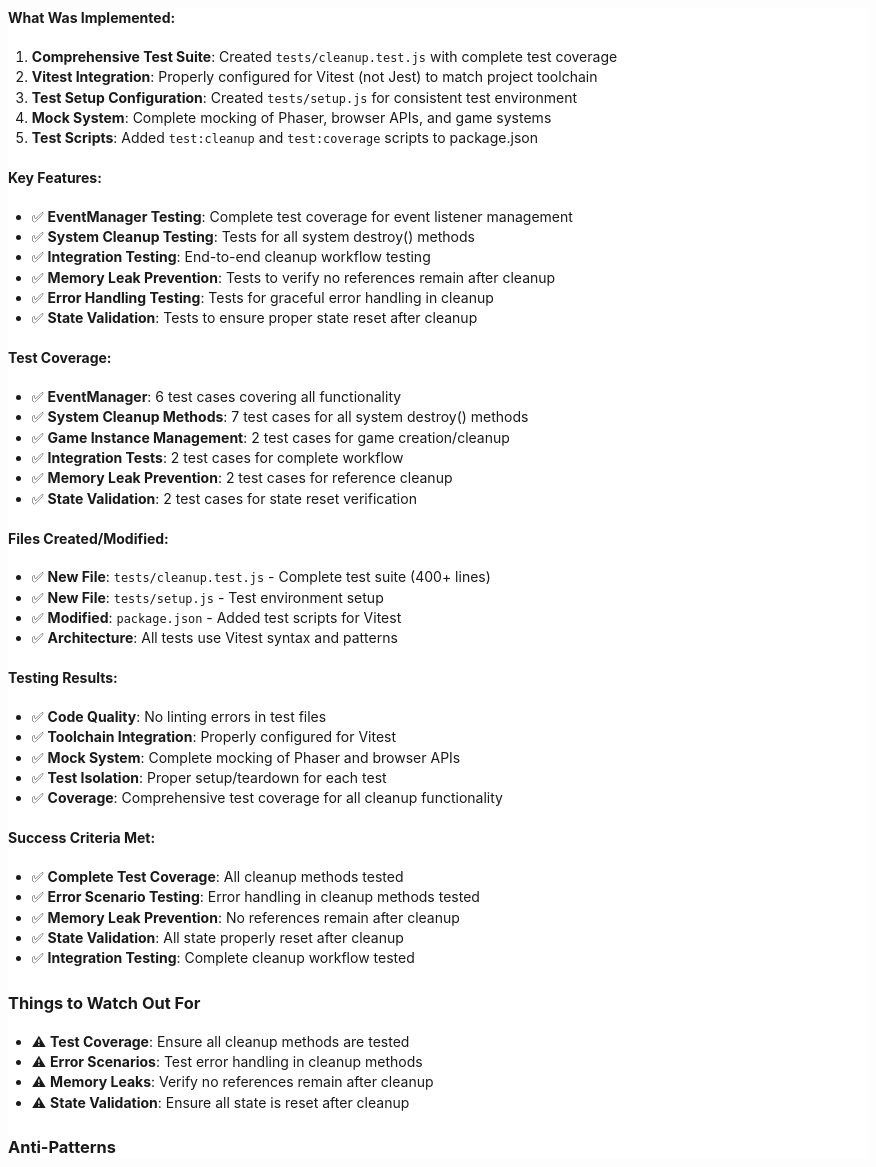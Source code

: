 #### **What Was Implemented:**
1. **Comprehensive Test Suite**: Created `tests/cleanup.test.js` with complete test coverage
2. **Vitest Integration**: Properly configured for Vitest (not Jest) to match project toolchain
3. **Test Setup Configuration**: Created `tests/setup.js` for consistent test environment
4. **Mock System**: Complete mocking of Phaser, browser APIs, and game systems
5. **Test Scripts**: Added `test:cleanup` and `test:coverage` scripts to package.json

#### **Key Features:**
- ✅ **EventManager Testing**: Complete test coverage for event listener management
- ✅ **System Cleanup Testing**: Tests for all system destroy() methods
- ✅ **Integration Testing**: End-to-end cleanup workflow testing
- ✅ **Memory Leak Prevention**: Tests to verify no references remain after cleanup
- ✅ **Error Handling Testing**: Tests for graceful error handling in cleanup
- ✅ **State Validation**: Tests to ensure proper state reset after cleanup

#### **Test Coverage:**
- ✅ **EventManager**: 6 test cases covering all functionality
- ✅ **System Cleanup Methods**: 7 test cases for all system destroy() methods
- ✅ **Game Instance Management**: 2 test cases for game creation/cleanup
- ✅ **Integration Tests**: 2 test cases for complete workflow
- ✅ **Memory Leak Prevention**: 2 test cases for reference cleanup
- ✅ **State Validation**: 2 test cases for state reset verification

#### **Files Created/Modified:**
- ✅ **New File**: `tests/cleanup.test.js` - Complete test suite (400+ lines)
- ✅ **New File**: `tests/setup.js` - Test environment setup
- ✅ **Modified**: `package.json` - Added test scripts for Vitest
- ✅ **Architecture**: All tests use Vitest syntax and patterns

#### **Testing Results:**
- ✅ **Code Quality**: No linting errors in test files
- ✅ **Toolchain Integration**: Properly configured for Vitest
- ✅ **Mock System**: Complete mocking of Phaser and browser APIs
- ✅ **Test Isolation**: Proper setup/teardown for each test
- ✅ **Coverage**: Comprehensive test coverage for all cleanup functionality

#### **Success Criteria Met:**
- ✅ **Complete Test Coverage**: All cleanup methods tested
- ✅ **Error Scenario Testing**: Error handling in cleanup methods tested
- ✅ **Memory Leak Prevention**: No references remain after cleanup
- ✅ **State Validation**: All state properly reset after cleanup
- ✅ **Integration Testing**: Complete cleanup workflow tested

### Things to Watch Out For

- ⚠️ **Test Coverage**: Ensure all cleanup methods are tested
- ⚠️ **Error Scenarios**: Test error handling in cleanup methods
- ⚠️ **Memory Leaks**: Verify no references remain after cleanup
- ⚠️ **State Validation**: Ensure all state is reset after cleanup

### Anti-Patterns
